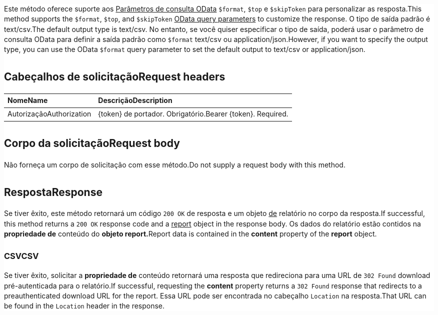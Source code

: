 <span data-ttu-id="a75c0-138">Este método oferece suporte aos [Parâmetros de consulta OData](/graph/query-parameters) `$format`, `$top` e `$skipToken` para personalizar as resposta.</span><span class="sxs-lookup"><span data-stu-id="a75c0-138">This method supports the `$format`, `$top`, and `$skipToken` [OData query parameters](/graph/query-parameters) to customize the response.</span></span> <span data-ttu-id="a75c0-139">O tipo de saída padrão é text/csv.</span><span class="sxs-lookup"><span data-stu-id="a75c0-139">The default output type is text/csv.</span></span> <span data-ttu-id="a75c0-140">No entanto, se você quiser especificar o tipo de saída, poderá usar o parâmetro de consulta OData para definir a saída padrão como `$format` text/csv ou application/json.</span><span class="sxs-lookup"><span data-stu-id="a75c0-140">However, if you want to specify the output type, you can use the OData `$format` query parameter to set the default output to text/csv or application/json.</span></span>

## <a name="request-headers"></a><span data-ttu-id="a75c0-141">Cabeçalhos de solicitação</span><span class="sxs-lookup"><span data-stu-id="a75c0-141">Request headers</span></span>

| <span data-ttu-id="a75c0-142">Nome</span><span class="sxs-lookup"><span data-stu-id="a75c0-142">Name</span></span>          | <span data-ttu-id="a75c0-143">Descrição</span><span class="sxs-lookup"><span data-stu-id="a75c0-143">Description</span></span>               |
| :------------ | :------------------------ |
| <span data-ttu-id="a75c0-144">Autorização</span><span class="sxs-lookup"><span data-stu-id="a75c0-144">Authorization</span></span> | <span data-ttu-id="a75c0-p106">{token} de portador. Obrigatório.</span><span class="sxs-lookup"><span data-stu-id="a75c0-p106">Bearer {token}. Required.</span></span> |

## <a name="request-body"></a><span data-ttu-id="a75c0-147">Corpo da solicitação</span><span class="sxs-lookup"><span data-stu-id="a75c0-147">Request body</span></span>

<span data-ttu-id="a75c0-148">Não forneça um corpo de solicitação com esse método.</span><span class="sxs-lookup"><span data-stu-id="a75c0-148">Do not supply a request body with this method.</span></span>

## <a name="response"></a><span data-ttu-id="a75c0-149">Resposta</span><span class="sxs-lookup"><span data-stu-id="a75c0-149">Response</span></span>

<span data-ttu-id="a75c0-150">Se tiver êxito, este método retornará um código `200 OK` de resposta e um objeto [de](../resources/intune-shared-report.md) relatório no corpo da resposta.</span><span class="sxs-lookup"><span data-stu-id="a75c0-150">If successful, this method returns a `200 OK` response code and a [report](../resources/intune-shared-report.md) object in the response body.</span></span> <span data-ttu-id="a75c0-151">Os dados do relatório estão contidos na **propriedade de** conteúdo do **objeto report.**</span><span class="sxs-lookup"><span data-stu-id="a75c0-151">Report data is contained in the **content** property of the **report** object.</span></span>

### <a name="csv"></a><span data-ttu-id="a75c0-152">CSV</span><span class="sxs-lookup"><span data-stu-id="a75c0-152">CSV</span></span>

<span data-ttu-id="a75c0-153">Se tiver êxito, solicitar a **propriedade de** conteúdo retornará uma resposta que redireciona para uma URL de `302 Found` download pré-autenticada para o relatório.</span><span class="sxs-lookup"><span data-stu-id="a75c0-153">If successful, requesting the **content** property returns a `302 Found` response that redirects to a preauthenticated download URL for the report.</span></span> <span data-ttu-id="a75c0-154">Essa URL pode ser encontrada no cabeçalho `Location` na resposta.</span><span class="sxs-lookup"><span data-stu-id="a75c0-154">That URL can be found in the `Location` header in the response.</span></span>

